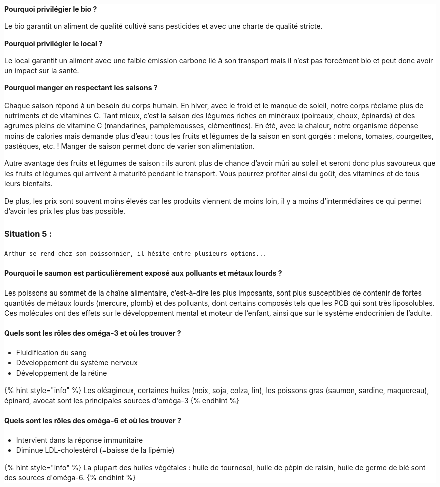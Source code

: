 **Pourquoi privilégier le bio ?**

Le bio garantit un aliment de qualité cultivé sans pesticides et avec une charte de qualité stricte.

**Pourquoi privilégier le local ?**

Le local garantit un aliment avec une faible émission carbone lié à son transport mais il n’est pas forcément bio et peut donc avoir un impact sur la santé.

**Pourquoi manger en respectant les saisons ?**

Chaque saison répond à un besoin du corps humain. En hiver, avec le froid et le manque de soleil, notre corps réclame plus de nutriments et de vitamines C. Tant mieux, c’est la saison des légumes riches en minéraux \(poireaux, choux, épinards\) et des agrumes pleins de vitamine C \(mandarines, pamplemousses, clémentines\). En été, avec la chaleur, notre organisme dépense moins de calories mais demande plus d’eau : tous les fruits et légumes de la saison en sont gorgés : melons, tomates, courgettes, pastèques, etc. ! Manger de saison permet donc de varier son alimentation. 

Autre avantage des fruits et légumes de saison : ils auront plus de chance d’avoir mûri au soleil et seront donc plus savoureux que les fruits et légumes qui arrivent à maturité pendant le transport. Vous pourrez profiter ainsi du goût, des vitamines et de tous leurs bienfaits. 

De plus, les prix sont souvent moins élevés car les produits viennent de moins loin, il y a moins d’intermédiaires ce qui permet d’avoir les prix les plus bas possible.

### Situation 5 :

`Arthur se rend chez son poissonnier, il hésite entre plusieurs options...`

#### Pourquoi le saumon est particulièrement exposé aux polluants et métaux lourds ?

Les poissons au sommet de la chaîne alimentaire, c’est-à-dire les plus imposants, sont plus susceptibles de contenir de fortes quantités de métaux lourds \(mercure, plomb\) et des polluants, dont certains composés tels que les PCB qui sont très liposolubles. Ces molécules ont des effets sur le développement mental et moteur de l’enfant, ainsi que sur le système endocrinien de l’adulte.

#### Quels sont les rôles des oméga-3 et où les trouver ?

* Fluidification du sang
* Développement du système nerveux
* Développement de la rétine

{% hint style="info" %}
Les oléagineux, certaines huiles \(noix, soja, colza, lin\), les poissons gras \(saumon, sardine, maquereau\), épinard, avocat sont les principales sources d'oméga-3
{% endhint %}

#### Quels sont les rôles des oméga-6 et où les trouver ?

* Intervient dans la réponse immunitaire
* Diminue LDL-cholestérol \(=baisse de la lipémie\)

{% hint style="info" %}
La plupart des huiles végétales : huile de tournesol, huile de pépin de raisin, huile de germe de blé sont des sources d'oméga-6.
{% endhint %}
